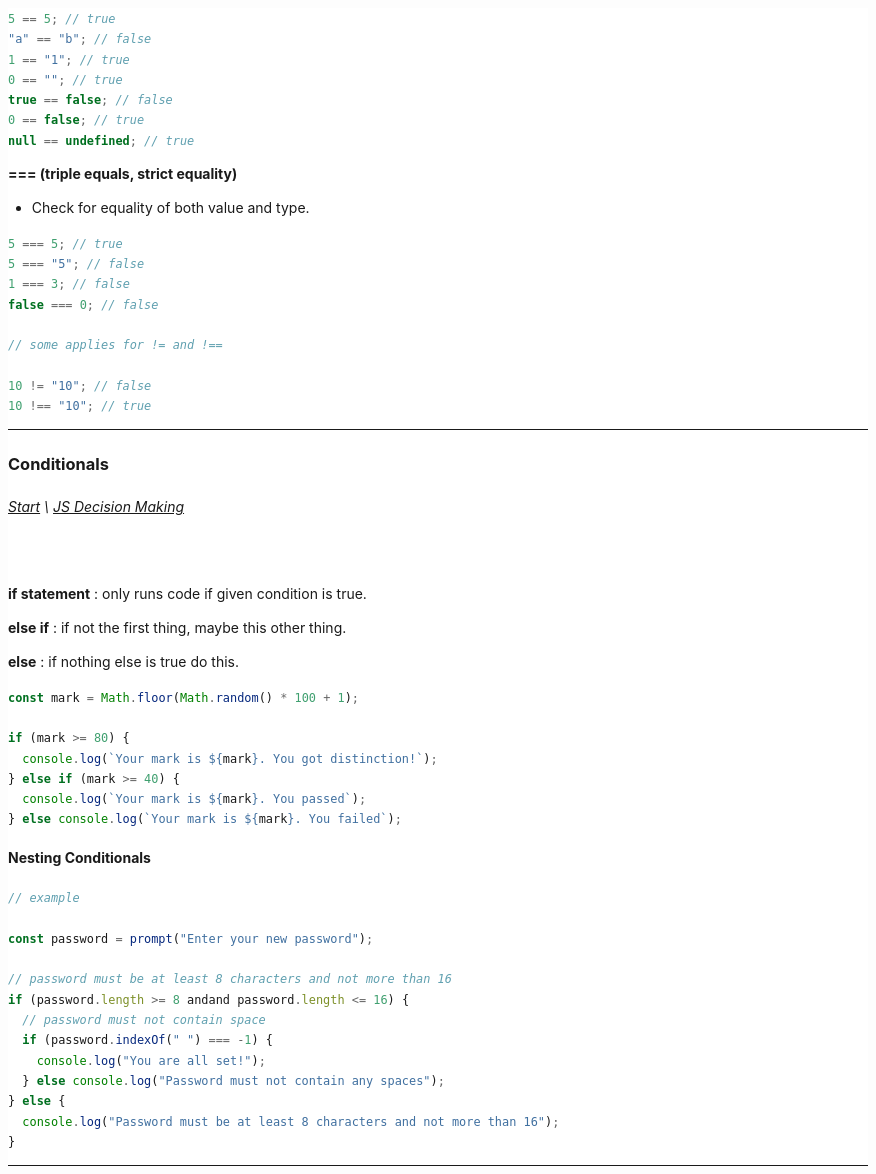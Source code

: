 ```javascript
5 == 5; // true
"a" == "b"; // false
1 == "1"; // true
0 == ""; // true
true == false; // false
0 == false; // true
null == undefined; // true
```

**=== (triple equals, strict equality)**

- Check for equality of both value and type.

```javascript
5 === 5; // true
5 === "5"; // false
1 === 3; // false
false === 0; // false

// some applies for != and !==

10 != "10"; // false
10 !== "10"; // true
```

---

### **Conditionals**

###### [Start](#javascript) \ [JS Decision Making](#js-decision-making)

<br>

**if statement** : only runs code if given condition is true.

**else if** : if not the first thing, maybe this other thing.

**else** : if nothing else is true do this.

```javascript
const mark = Math.floor(Math.random() * 100 + 1);

if (mark >= 80) {
  console.log(`Your mark is ${mark}. You got distinction!`);
} else if (mark >= 40) {
  console.log(`Your mark is ${mark}. You passed`);
} else console.log(`Your mark is ${mark}. You failed`);
```

#### **Nesting Conditionals**

```javascript
// example

const password = prompt("Enter your new password");

// password must be at least 8 characters and not more than 16
if (password.length >= 8 andand password.length <= 16) {
  // password must not contain space
  if (password.indexOf(" ") === -1) {
    console.log("You are all set!");
  } else console.log("Password must not contain any spaces");
} else {
  console.log("Password must be at least 8 characters and not more than 16");
}
```

---
